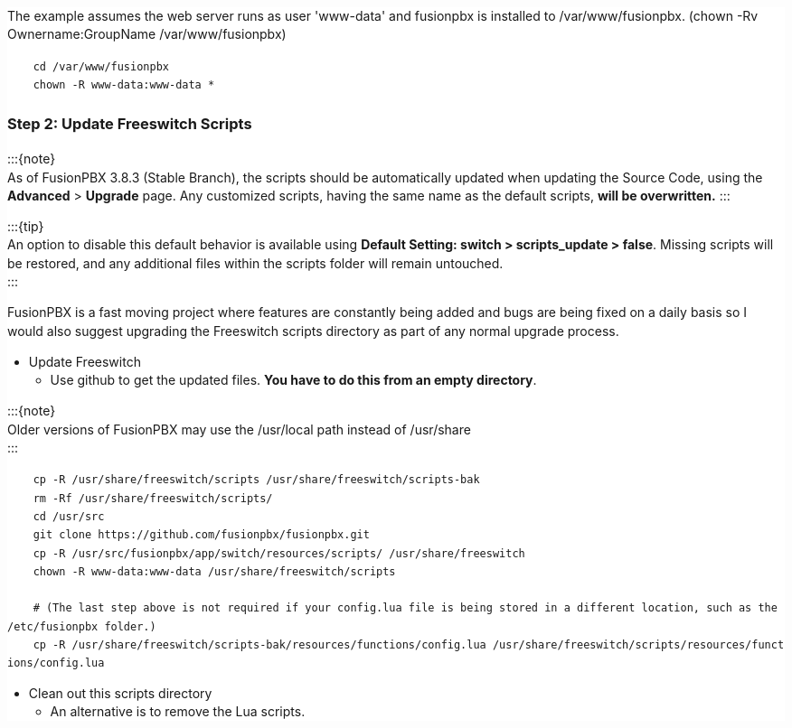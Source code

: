   The example assumes the web server runs as user \'www-data\' and
  fusionpbx is installed to /var/www/fusionpbx. (chown -Rv
  Ownername:GroupName /var/www/fusionpbx)
  
```
    cd /var/www/fusionpbx
    chown -R www-data:www-data *
```

### Step 2: Update Freeswitch Scripts

:::{note}   
As of FusionPBX 3.8.3 (Stable Branch), the scripts should be
automatically updated when updating the Source Code, using the
**Advanced** > **Upgrade** page. Any customized scripts, having the same
name as the default scripts, **will be overwritten.** 
:::

:::{tip}   
An option to
disable this default behavior is available using **Default Setting:
switch > scripts_update > false**. Missing scripts will be restored,
and any additional files within the scripts folder will remain
untouched.   
:::

  FusionPBX is a fast moving project where features are constantly being
  added and bugs are being fixed on a daily basis so I would also
  suggest upgrading the Freeswitch scripts directory as part of any
  normal upgrade process.

- Update Freeswitch
    - Use github to get the updated files. **You have to do this from an
  empty directory**.

:::{note}   
Older versions of FusionPBX may use the /usr/local path instead of /usr/share   
:::

```
    cp -R /usr/share/freeswitch/scripts /usr/share/freeswitch/scripts-bak
    rm -Rf /usr/share/freeswitch/scripts/
    cd /usr/src
    git clone https://github.com/fusionpbx/fusionpbx.git
    cp -R /usr/src/fusionpbx/app/switch/resources/scripts/ /usr/share/freeswitch
    chown -R www-data:www-data /usr/share/freeswitch/scripts

    # (The last step above is not required if your config.lua file is being stored in a different location, such as the /etc/fusionpbx folder.)
    cp -R /usr/share/freeswitch/scripts-bak/resources/functions/config.lua /usr/share/freeswitch/scripts/resources/functions/config.lua
```

- Clean out this scripts directory
     - An alternative is to remove the Lua scripts.
